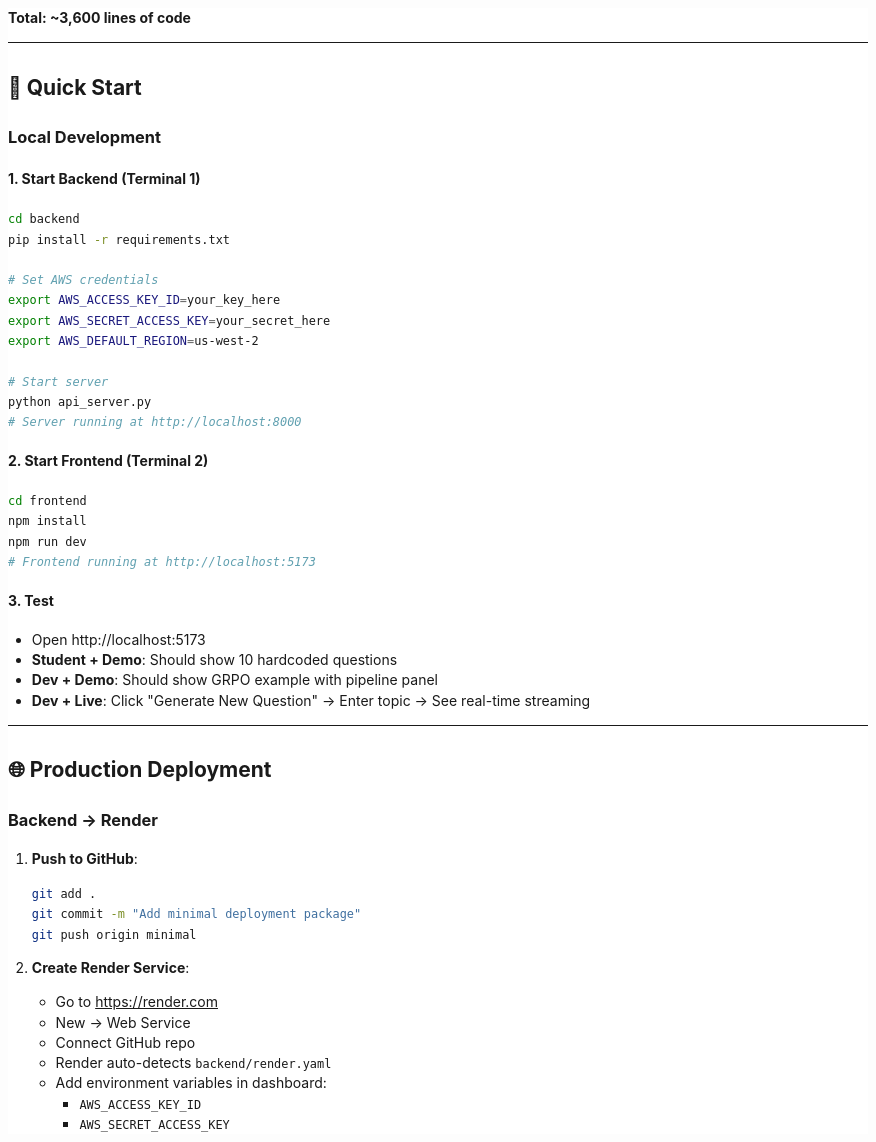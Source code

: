 **Total: ~3,600 lines of code**

---

## 🚀 Quick Start

### Local Development

#### 1. Start Backend (Terminal 1)
```bash
cd backend
pip install -r requirements.txt

# Set AWS credentials
export AWS_ACCESS_KEY_ID=your_key_here
export AWS_SECRET_ACCESS_KEY=your_secret_here
export AWS_DEFAULT_REGION=us-west-2

# Start server
python api_server.py
# Server running at http://localhost:8000
```

#### 2. Start Frontend (Terminal 2)
```bash
cd frontend
npm install
npm run dev
# Frontend running at http://localhost:5173
```

#### 3. Test
- Open http://localhost:5173
- **Student + Demo**: Should show 10 hardcoded questions
- **Dev + Demo**: Should show GRPO example with pipeline panel
- **Dev + Live**: Click "Generate New Question" → Enter topic → See real-time streaming

---

## 🌐 Production Deployment

### Backend → Render

1. **Push to GitHub**:
   ```bash
   git add .
   git commit -m "Add minimal deployment package"
   git push origin minimal
   ```

2. **Create Render Service**:
   - Go to https://render.com
   - New → Web Service
   - Connect GitHub repo
   - Render auto-detects `backend/render.yaml`
   - Add environment variables in dashboard:
     - `AWS_ACCESS_KEY_ID`
     - `AWS_SECRET_ACCESS_KEY`
